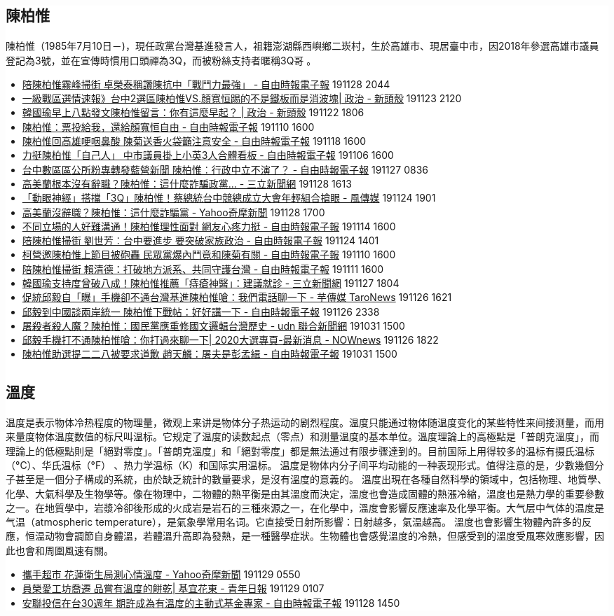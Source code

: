 ## 陳柏惟

陳柏惟（1985年7月10日－)，現任政黨台灣基進發言人，祖籍澎湖縣西嶼鄉二崁村，生於高雄市、現居臺中市，因2018年參選高雄市議員登記為3號，並在宣傳時慣用口頭禪為3Q，而被粉絲支持者暱稱3Q哥
。
- [陪陳柏惟霧峰掃街 卓榮泰稱讚陳抗中「戰鬥力最強」 - 自由時報電子報](https://news.ltn.com.tw/news/politics/breakingnews/2992906 "陪陳柏惟霧峰掃街 卓榮泰稱讚陳抗中「戰鬥力最強」 - 自由時報電子報") 191128 2044
- [一級戰區選情速報》台中2選區陳柏惟VS.顏寬恒踢的不是鐵板而是消波塊| 政治 - 新頭殼](https://newtalk.tw/news/view/2019-11-23/330945 "一級戰區選情速報》台中2選區陳柏惟VS.顏寬恒踢的不是鐵板而是消波塊| 政治 - 新頭殼") 191123 2120
- [韓國瑜早上八點發文陳柏惟留言：你有這麼早起？ | 政治 - 新頭殼](https://newtalk.tw/news/view/2019-11-22/330471 "韓國瑜早上八點發文陳柏惟留言：你有這麼早起？ | 政治 - 新頭殼") 191122 1806
- [陳柏惟：票投給我，還給顏寬恒自由 - 自由時報電子報](https://news.ltn.com.tw/news/politics/breakingnews/2973165 "陳柏惟：票投給我，還給顏寬恒自由 - 自由時報電子報") 191110 1600
- [陳柏惟回高雄哽咽鼻酸 陳菊送香火袋籲注意安全 - 自由時報電子報](https://news.ltn.com.tw/news/politics/breakingnews/2981220 "陳柏惟回高雄哽咽鼻酸 陳菊送香火袋籲注意安全 - 自由時報電子報") 191118 1600
- [力挺陳柏惟「自己人」 中市議員掛上小英3人合體看板 - 自由時報電子報](https://news.ltn.com.tw/news/politics/breakingnews/2968664 "力挺陳柏惟「自己人」 中市議員掛上小英3人合體看板 - 自由時報電子報") 191106 1600
- [台中數區區公所粉專轉發藍營新聞 陳柏惟︰行政中立不演了？ - 自由時報電子報](https://news.ltn.com.tw/news/politics/breakingnews/2990640 "台中數區區公所粉專轉發藍營新聞 陳柏惟︰行政中立不演了？ - 自由時報電子報") 191127 0836
- [高美蘭根本沒有辭職？陳柏惟：這什麼詐騙政黨... - 三立新聞網](https://www.setn.com/News.aspx?NewsID=644198 "高美蘭根本沒有辭職？陳柏惟：這什麼詐騙政黨... - 三立新聞網") 191128 1613
- [「動眼神經」搭擋「3Q」陳柏惟！蔡總統台中競總成立大會年輕組合搶眼 - 風傳媒](https://www.storm.mg/article/1985707 "「動眼神經」搭擋「3Q」陳柏惟！蔡總統台中競總成立大會年輕組合搶眼 - 風傳媒") 191124 1901
- [高美蘭沒辭職？陳柏惟：這什麼詐騙黨 - Yahoo奇摩新聞](https://tw.news.yahoo.com/%E9%AB%98%E7%BE%8E%E8%98%AD%E6%B2%92%E8%BE%AD%E8%81%B7-%E9%99%B3%E6%9F%8F%E6%83%9F-%E9%80%99%E4%BB%80%E9%BA%BC%E8%A9%90%E9%A8%99%E9%BB%A8-082005484.html "高美蘭沒辭職？陳柏惟：這什麼詐騙黨 - Yahoo奇摩新聞") 191128 1700
- [不同立場的人好難溝通！陳柏惟理性面對 網友心疼力挺 - 自由時報電子報](https://news.ltn.com.tw/news/politics/breakingnews/2978478 "不同立場的人好難溝通！陳柏惟理性面對 網友心疼力挺 - 自由時報電子報") 191114 1600
- [陪陳柏惟掃街 劉世芳︰台中要進步 要突破家族政治 - 自由時報電子報](https://news.ltn.com.tw/news/politics/breakingnews/2988059 "陪陳柏惟掃街 劉世芳︰台中要進步 要突破家族政治 - 自由時報電子報") 191124 1401
- [柯營邀陳柏惟上節目被砲轟 民眾黨爆內鬥竟和陳菊有關 - 自由時報電子報](https://news.ltn.com.tw/news/politics/breakingnews/2972895 "柯營邀陳柏惟上節目被砲轟 民眾黨爆內鬥竟和陳菊有關 - 自由時報電子報") 191110 1600
- [陪陳柏惟掃街 賴清德：打破地方派系、共同守護台灣 - 自由時報電子報](https://news.ltn.com.tw/news/politics/breakingnews/2973791 "陪陳柏惟掃街 賴清德：打破地方派系、共同守護台灣 - 自由時報電子報") 191111 1600
- [韓國瑜支持度曾破八成！陳柏惟推薦「痔瘡神醫」：建議就診 - 三立新聞網](https://www.setn.com/News.aspx?NewsID=643588 "韓國瑜支持度曾破八成！陳柏惟推薦「痔瘡神醫」：建議就診 - 三立新聞網") 191127 1804
- [促統邱毅自「曝」手機卻不通台灣基進陳柏惟嗆：我們電話聊一下 - 芋傳媒 TaroNews](https://taronews.tw/2019/11/26/541333/ "促統邱毅自「曝」手機卻不通台灣基進陳柏惟嗆：我們電話聊一下 - 芋傳媒 TaroNews") 191126 1621
- [邱毅到中國談兩岸統一 陳柏惟下戰帖：好好講一下 - 自由時報電子報](https://news.ltn.com.tw/news/politics/breakingnews/2990315 "邱毅到中國談兩岸統一 陳柏惟下戰帖：好好講一下 - 自由時報電子報") 191126 2338
- [屠殺者殺人魔？陳柏惟：國民黨應重修國文邏輯台灣歷史 - udn 聯合新聞網](https://udn.com/news/story/6656/4136915 "屠殺者殺人魔？陳柏惟：國民黨應重修國文邏輯台灣歷史 - udn 聯合新聞網") 191031 1500
- [邱毅手機打不通陳柏惟嗆：你打過來聊一下| 2020大選專頁-最新消息 - NOWnews](https://www.nownews.com/news/20191126/3779720/ "邱毅手機打不通陳柏惟嗆：你打過來聊一下| 2020大選專頁-最新消息 - NOWnews") 191126 1822
- [陳柏惟助選提二二八被要求道歉 趙天麟：屠夫是彭孟緝 - 自由時報電子報](https://news.ltn.com.tw/news/politics/breakingnews/2963248 "陳柏惟助選提二二八被要求道歉 趙天麟：屠夫是彭孟緝 - 自由時報電子報") 191031 1500

## 溫度

温度是表示物体冷热程度的物理量，微观上来讲是物体分子热运动的剧烈程度。温度只能通过物体随温度变化的某些特性来间接测量，而用来量度物体温度数值的标尺叫温标。它规定了温度的读数起点（零点）和测量温度的基本单位。溫度理論上的高極點是「普朗克溫度」，而理論上的低極點則是「絕對零度」。「普朗克溫度」和「絕對零度」都是無法通过有限步骤達到的。目前国际上用得较多的温标有摄氏温标（°C）、华氏温标（°F） 、热力学温标（K）和国际实用温标。
温度是物体内分子间平均动能的一种表现形式。值得注意的是，少數幾個分子甚至是一個分子構成的系統，由於缺乏統計的數量要求，是沒有溫度的意義的。
溫度出現在各種自然科學的領域中，包括物理、地質學、化學、大氣科學及生物學等。像在物理中，二物體的熱平衡是由其溫度而決定，溫度也會造成固體的熱漲冷縮，溫度也是熱力學的重要參數之一。在地質學中，岩漿冷卻後形成的火成岩是岩石的三種來源之一，在化學中，溫度會影響反應速率及化學平衡。大气层中气体的温度是气温（atmospheric temperature），是氣象學常用名词。它直接受日射所影響：日射越多，氣温越高。
溫度也會影響生物體內許多的反應，恒温动物會調節自身體溫，若體溫升高即為發熱，是一種醫學症狀。生物體也會感覺溫度的冷熱，但感受到的溫度受風寒效應影響，因此也會和周圍風速有關。
- [攜手超市 花蓮衛生局測心情溫度 - Yahoo奇摩新聞](https://tw.news.yahoo.com/%E6%94%9C%E6%89%8B%E8%B6%85%E5%B8%82-%E8%8A%B1%E8%93%AE%E8%A1%9B%E7%94%9F%E5%B1%80%E6%B8%AC%E5%BF%83%E6%83%85%E6%BA%AB%E5%BA%A6-215009923.html "攜手超市 花蓮衛生局測心情溫度 - Yahoo奇摩新聞") 191129 0550
- [員榮愛工坊喬遷 品嘗有溫度的餅乾| 基宜花東 - 青年日報](https://www.ydn.com.tw/News/362003 "員榮愛工坊喬遷 品嘗有溫度的餅乾| 基宜花東 - 青年日報") 191129 0107
- [安聯投信在台30週年 期許成為有溫度的主動式基金專家 - 自由時報電子報](https://ec.ltn.com.tw/article/breakingnews/2992404 "安聯投信在台30週年 期許成為有溫度的主動式基金專家 - 自由時報電子報") 191128 1450